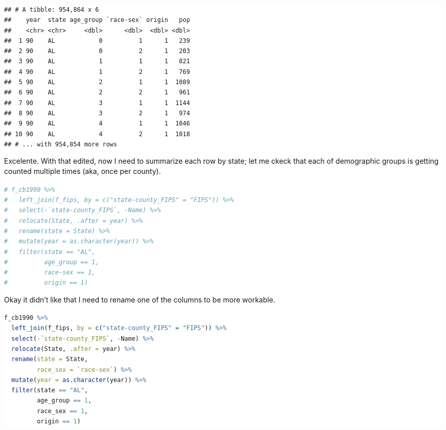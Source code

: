 ``` r
```

    ## # A tibble: 954,864 x 6
    ##    year  state age_group `race-sex` origin   pop
    ##    <chr> <chr>     <dbl>      <dbl>  <dbl> <dbl>
    ##  1 90    AL            0          1      1   239
    ##  2 90    AL            0          2      1   203
    ##  3 90    AL            1          1      1   821
    ##  4 90    AL            1          2      1   769
    ##  5 90    AL            2          1      1  1089
    ##  6 90    AL            2          2      1   961
    ##  7 90    AL            3          1      1  1144
    ##  8 90    AL            3          2      1   974
    ##  9 90    AL            4          1      1  1046
    ## 10 90    AL            4          2      1  1018
    ## # ... with 954,854 more rows

Excelente. With that edited, now I need to summarize each row by state;
let me ckeck that each of demographic groups is getting counted multiple
times (aka, once per county).

``` r
# f_cb1990 %>%
#   left_join(f_fips, by = c("state-county_FIPS" = "FIPS")) %>%
#   select(-`state-county_FIPS`, -Name) %>%
#   relocate(State, .after = year) %>%
#   rename(state = State) %>%
#   mutate(year = as.character(year)) %>%
#   filter(state == "AL",
#          age_group == 1,
#          race-sex == 1,
#          origin == 1)
```

Okay it didn’t like that I need to rename one of the columns to be more
workable.

``` r
f_cb1990 %>%
  left_join(f_fips, by = c("state-county_FIPS" = "FIPS")) %>%
  select(-`state-county_FIPS`, -Name) %>%
  relocate(State, .after = year) %>%
  rename(state = State,
         race_sex = `race-sex`) %>%
  mutate(year = as.character(year)) %>%
  filter(state == "AL",
         age_group == 1,
         race_sex == 1,
         origin == 1)
```
